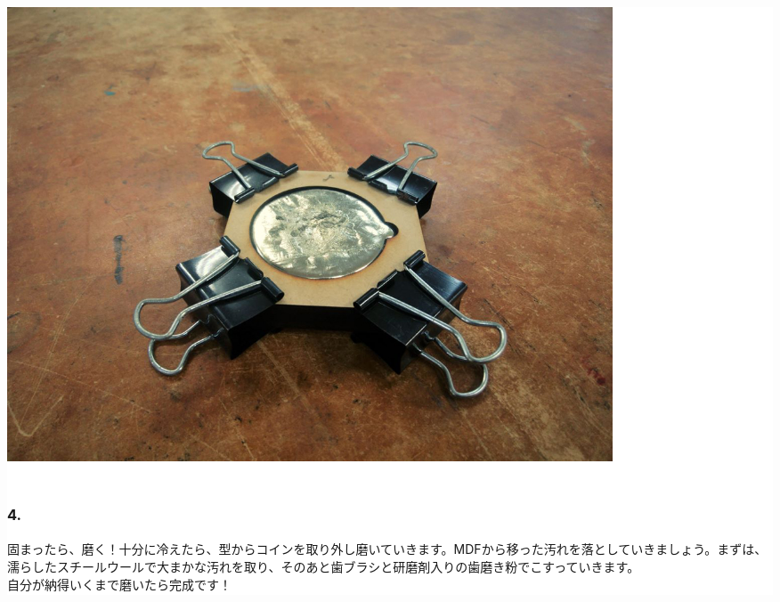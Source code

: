 <img src="../assets/2020/1204/04.jpg" width="680" alt="hi" class="inline"/>
<br><br>

### **4.**<br>
固まったら、磨く！十分に冷えたら、型からコインを取り外し磨いていきます。MDFから移った汚れを落としていきましょう。まずは、濡らしたスチールウールで大まかな汚れを取り、そのあと歯ブラシと研磨剤入りの歯磨き粉でこすっていきます。<br>
自分が納得いくまで磨いたら完成です！<br>
